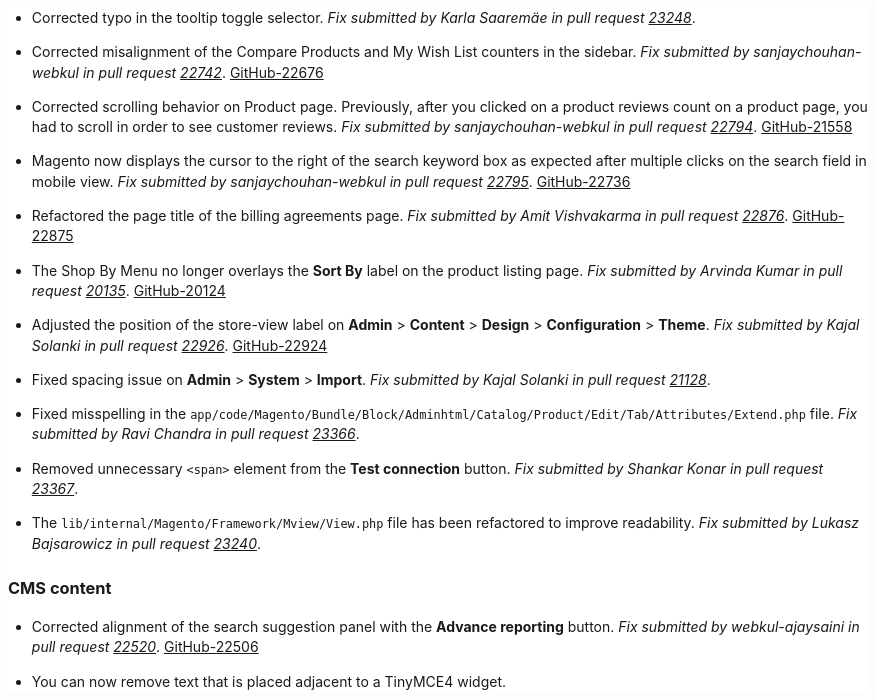 * Corrected typo in the tooltip toggle selector. *Fix submitted by Karla Saaremäe in pull request [23248](https://github.com/magento/magento2/pull/23248)*.


* Corrected misalignment of the Compare Products and My Wish List counters in the sidebar. *Fix submitted by sanjaychouhan-webkul in pull request [22742](https://github.com/magento/magento2/pull/22742)*. [GitHub-22676](https://github.com/magento/magento2/issues/22676)


* Corrected scrolling behavior on Product page. Previously, after you clicked on a product reviews count on a product page, you had to scroll in order to see customer reviews. *Fix submitted by sanjaychouhan-webkul in pull request [22794](https://github.com/magento/magento2/pull/22794)*. [GitHub-21558](https://github.com/magento/magento2/issues/21558)


* Magento now displays the  cursor to the right of the search keyword box as expected after multiple clicks on the search field in mobile view. *Fix submitted by sanjaychouhan-webkul in pull request [22795](https://github.com/magento/magento2/pull/22795)*. [GitHub-22736](https://github.com/magento/magento2/issues/22736)


* Refactored the page title of the billing agreements page. *Fix submitted by Amit Vishvakarma in pull request [22876](https://github.com/magento/magento2/pull/22876)*. [GitHub-22875](https://github.com/magento/magento2/issues/22875)


* The Shop By Menu no longer overlays the **Sort By** label on the product listing page. *Fix submitted by Arvinda Kumar in pull request [20135](https://github.com/magento/magento2/pull/20135)*. [GitHub-20124](https://github.com/magento/magento2/issues/20124)


* Adjusted the position of the store-view label on **Admin** > **Content** > **Design** > **Configuration** > **Theme**. *Fix submitted by Kajal Solanki in pull request [22926](https://github.com/magento/magento2/pull/22926)*. [GitHub-22924](https://github.com/magento/magento2/issues/22924)


* Fixed spacing issue on **Admin** > **System** > **Import**. *Fix submitted by Kajal Solanki in pull request [21128](https://github.com/magento/magento2/pull/21128)*.


* Fixed misspelling in the `app/code/Magento/Bundle/Block/Adminhtml/Catalog/Product/Edit/Tab/Attributes/Extend.php` file. *Fix submitted by Ravi Chandra in pull request [23366](https://github.com/magento/magento2/pull/23366)*.


* Removed unnecessary `<span>` element from the **Test connection** button. *Fix submitted by Shankar Konar in pull request [23367](https://github.com/magento/magento2/pull/23367)*.


* The `lib/internal/Magento/Framework/Mview/View.php` file has been refactored to improve readability. *Fix submitted by Lukasz Bajsarowicz in pull request [23240](https://github.com/magento/magento2/pull/23240)*.

### CMS content


* Corrected alignment of the search suggestion panel with the **Advance reporting**  button. *Fix submitted by webkul-ajaysaini in pull request [22520](https://github.com/magento/magento2/pull/22520)*. [GitHub-22506](https://github.com/magento/magento2/issues/22506)


* You can now remove text that is placed adjacent to a TinyMCE4 widget.
